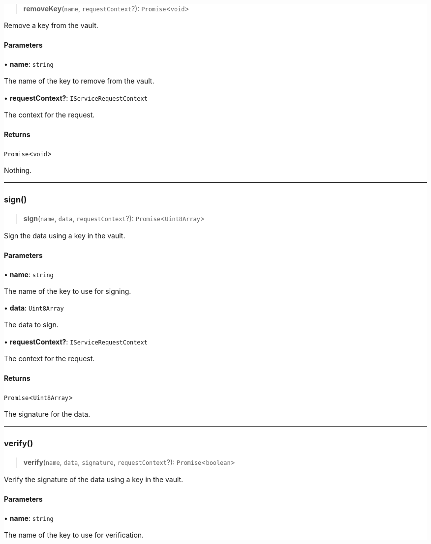 > **removeKey**(`name`, `requestContext`?): `Promise`\<`void`\>

Remove a key from the vault.

#### Parameters

• **name**: `string`

The name of the key to remove from the vault.

• **requestContext?**: `IServiceRequestContext`

The context for the request.

#### Returns

`Promise`\<`void`\>

Nothing.

***

### sign()

> **sign**(`name`, `data`, `requestContext`?): `Promise`\<`Uint8Array`\>

Sign the data using a key in the vault.

#### Parameters

• **name**: `string`

The name of the key to use for signing.

• **data**: `Uint8Array`

The data to sign.

• **requestContext?**: `IServiceRequestContext`

The context for the request.

#### Returns

`Promise`\<`Uint8Array`\>

The signature for the data.

***

### verify()

> **verify**(`name`, `data`, `signature`, `requestContext`?): `Promise`\<`boolean`\>

Verify the signature of the data using a key in the vault.

#### Parameters

• **name**: `string`

The name of the key to use for verification.
